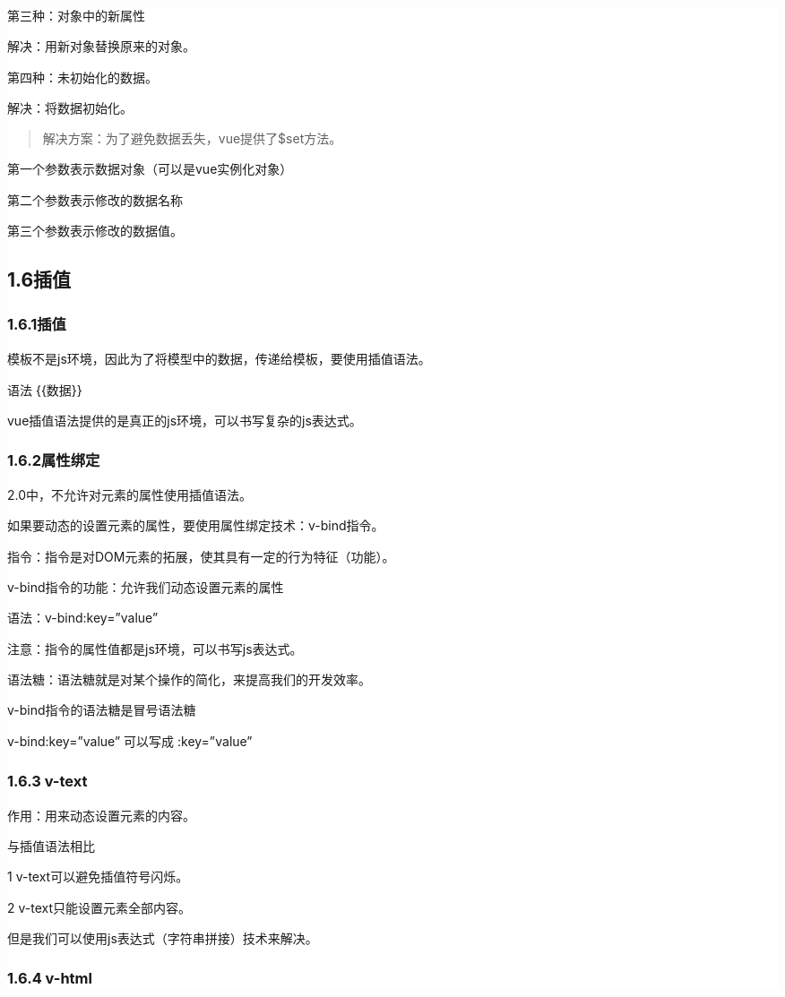 第三种：对象中的新属性

解决：用新对象替换原来的对象。

第四种：未初始化的数据。

解决：将数据初始化。

> 解决方案：为了避免数据丢失，vue提供了$set方法。

第一个参数表示数据对象（可以是vue实例化对象）

第二个参数表示修改的数据名称

第三个参数表示修改的数据值。

 

## **1.6插值**

### **1.6.1插值**

模板不是js环境，因此为了将模型中的数据，传递给模板，要使用插值语法。

语法  {{数据}}

vue插值语法提供的是真正的js环境，可以书写复杂的js表达式。

### **1.6.2属性绑定**

2.0中，不允许对元素的属性使用插值语法。

如果要动态的设置元素的属性，要使用属性绑定技术：v-bind指令。

指令：指令是对DOM元素的拓展，使其具有一定的行为特征（功能）。

v-bind指令的功能：允许我们动态设置元素的属性

语法：v-bind:key=”value”

注意：指令的属性值都是js环境，可以书写js表达式。

语法糖：语法糖就是对某个操作的简化，来提高我们的开发效率。

v-bind指令的语法糖是冒号语法糖

v-bind:key=”value” 可以写成  :key=”value”

 

### **1.6.3 v-text**

作用：用来动态设置元素的内容。

与插值语法相比

1 v-text可以避免插值符号闪烁。

2 v-text只能设置元素全部内容。

但是我们可以使用js表达式（字符串拼接）技术来解决。

### **1.6.4 v-html**
